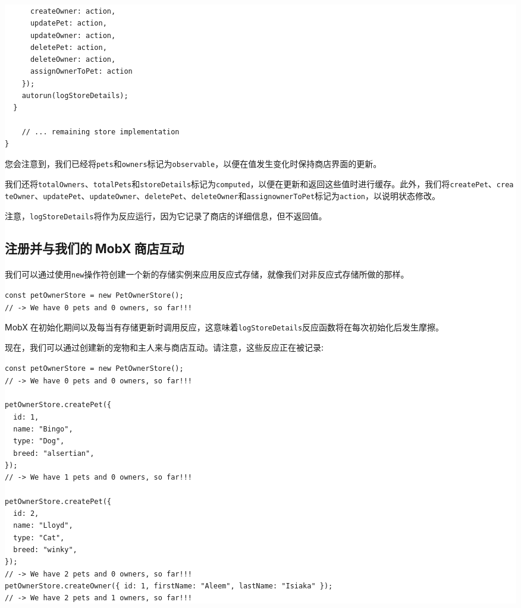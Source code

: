 ```
      createOwner: action,
      updatePet: action,
      updateOwner: action,
      deletePet: action,
      deleteOwner: action,
      assignOwnerToPet: action
    });
    autorun(logStoreDetails);
  }

    // ... remaining store implementation
}

```

您会注意到，我们已经将`pets`和`owners`标记为`observable`，以便在值发生变化时保持商店界面的更新。

我们还将`totalOwners`、`totalPets`和`storeDetails`标记为`computed`，以便在更新和返回这些值时进行缓存。此外，我们将`createPet`、`createOwner`、`updatePet`、`updateOwner`、`deletePet`、`deleteOwner`和`assignownerToPet`标记为`action`，以说明状态修改。

注意，`logStoreDetails`将作为反应运行，因为它记录了商店的详细信息，但不返回值。

## 注册并与我们的 MobX 商店互动

我们可以通过使用`new`操作符创建一个新的存储实例来应用反应式存储，就像我们对非反应式存储所做的那样。

```
const petOwnerStore = new PetOwnerStore();
// -> We have 0 pets and 0 owners, so far!!!

```

MobX 在初始化期间以及每当有存储更新时调用反应，这意味着`logStoreDetails`反应函数将在每次初始化后发生摩擦。

现在，我们可以通过创建新的宠物和主人来与商店互动。请注意，这些反应正在被记录:

```
const petOwnerStore = new PetOwnerStore();
// -> We have 0 pets and 0 owners, so far!!!

petOwnerStore.createPet({
  id: 1,
  name: "Bingo",
  type: "Dog",
  breed: "alsertian",
});
// -> We have 1 pets and 0 owners, so far!!!

petOwnerStore.createPet({
  id: 2,
  name: "Lloyd",
  type: "Cat",
  breed: "winky",
});
// -> We have 2 pets and 0 owners, so far!!!
petOwnerStore.createOwner({ id: 1, firstName: "Aleem", lastName: "Isiaka" });
// -> We have 2 pets and 1 owners, so far!!!

```
